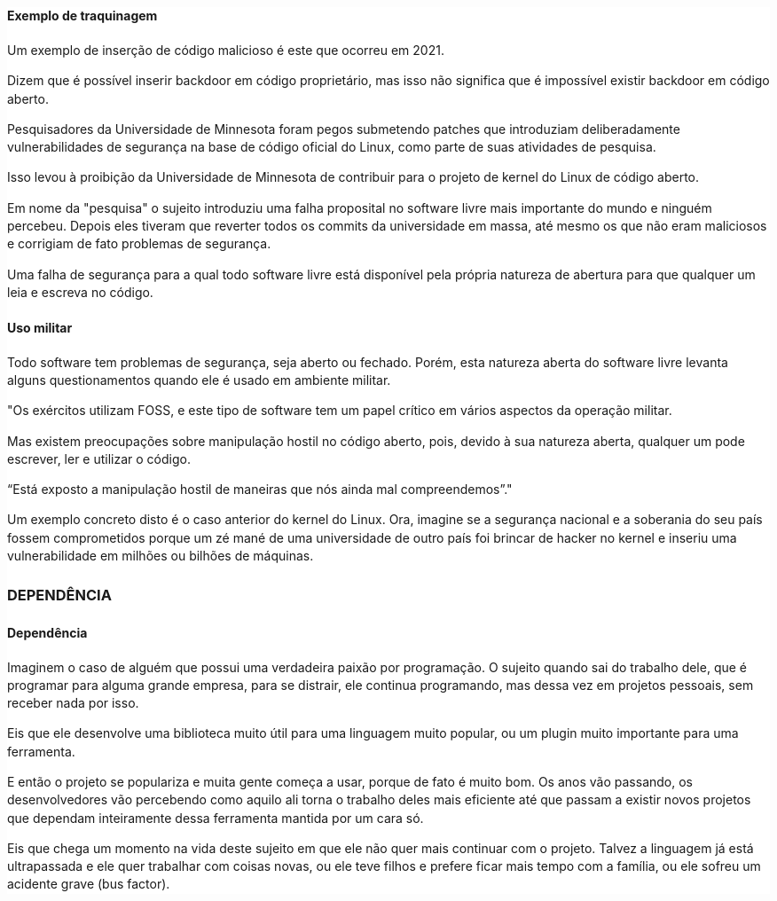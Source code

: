 #### Exemplo de traquinagem

Um exemplo de inserção de código malicioso é este que ocorreu em 2021.

Dizem que é possível inserir backdoor em código proprietário, mas isso não significa que é impossível existir backdoor em código aberto.

Pesquisadores da Universidade de Minnesota foram pegos submetendo patches que introduziam deliberadamente vulnerabilidades de segurança na base de código oficial do Linux, como parte de suas atividades de pesquisa. 

Isso levou à proibição da Universidade de Minnesota de contribuir para o projeto de kernel do Linux de código aberto.

Em nome da "pesquisa" o sujeito introduziu uma falha proposital no software livre mais importante do mundo e ninguém percebeu. Depois eles tiveram que reverter todos os commits da universidade em massa, até mesmo os que não eram maliciosos e corrigiam de fato problemas de segurança.

Uma falha de segurança para a qual todo software livre está disponível pela própria natureza de abertura para que qualquer um leia e escreva no código.

#### Uso militar

Todo software tem problemas de segurança, seja aberto ou fechado. Porém, esta natureza aberta do software livre levanta alguns questionamentos quando ele é usado em ambiente militar.

"Os exércitos utilizam FOSS, e este tipo de software tem um papel crítico em vários aspectos da operação militar.

Mas existem preocupações sobre manipulação hostil no código aberto, pois, devido à sua natureza aberta, qualquer um pode escrever, ler e utilizar o código.

“Está exposto a manipulação hostil de maneiras que nós ainda mal compreendemos”."

Um exemplo concreto disto é o caso anterior do kernel do Linux. Ora, imagine se a segurança nacional e a soberania do seu país fossem comprometidos porque um zé mané de uma universidade de outro país foi brincar de hacker no kernel e inseriu uma vulnerabilidade em milhões ou bilhões de máquinas.

### DEPENDÊNCIA

#### Dependência

Imaginem o caso de alguém que possui uma verdadeira paixão por programação. O sujeito quando sai do trabalho dele, que é programar para alguma grande empresa, para se distrair, ele continua programando, mas dessa vez em projetos pessoais, sem receber nada por isso.

Eis que ele desenvolve uma biblioteca muito útil para uma linguagem muito popular, ou um plugin muito importante para uma ferramenta.

E então o projeto se populariza e muita gente começa a usar, porque de fato é muito bom. Os anos vão passando, os desenvolvedores vão percebendo como aquilo ali torna o trabalho deles mais eficiente até que passam a existir novos projetos que dependam inteiramente dessa ferramenta mantida por um cara só.

Eis que chega um momento na vida deste sujeito em que ele não quer mais continuar com o projeto. Talvez a linguagem já está ultrapassada e ele quer trabalhar com coisas novas, ou ele teve filhos e prefere ficar mais tempo com a família, ou ele sofreu um acidente grave (bus factor).
